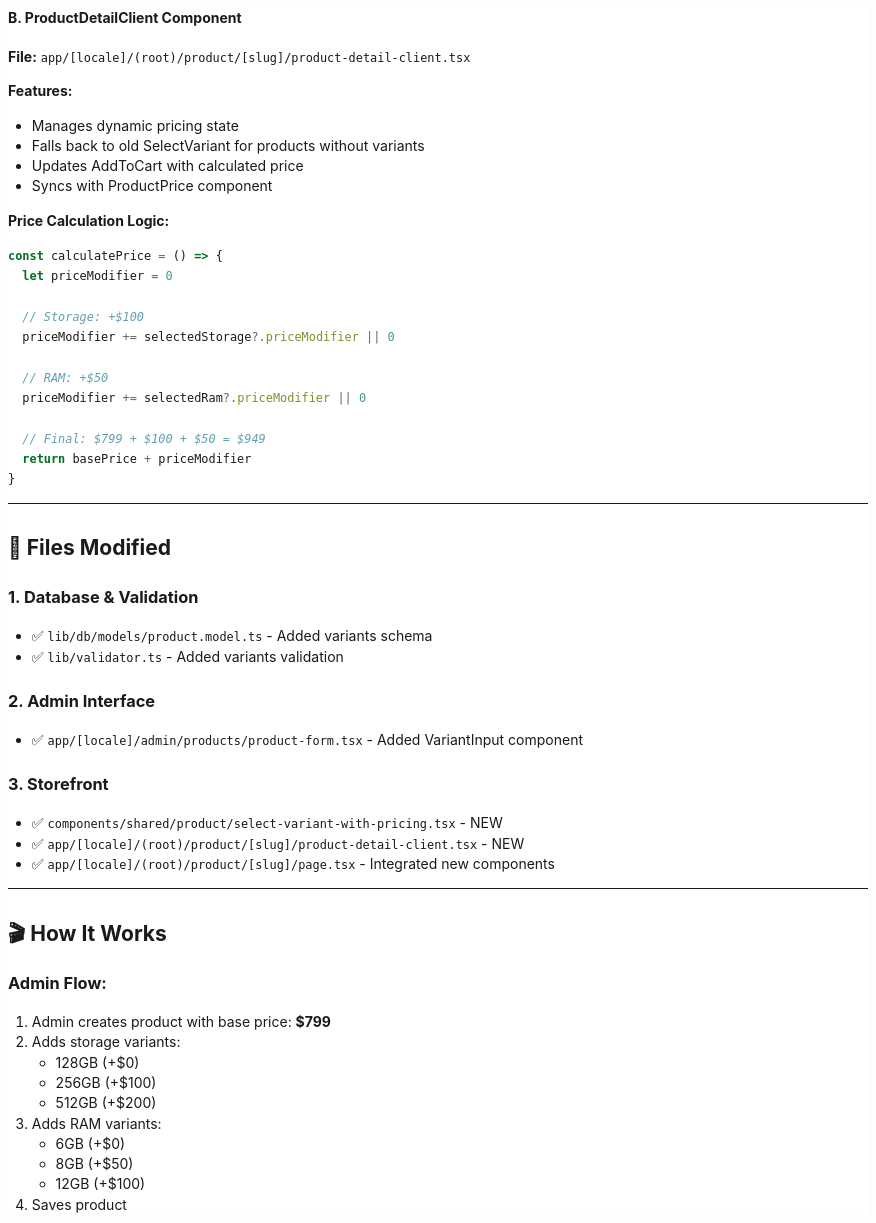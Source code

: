 #### **B. ProductDetailClient Component**
**File:** `app/[locale]/(root)/product/[slug]/product-detail-client.tsx`

**Features:**
- Manages dynamic pricing state
- Falls back to old SelectVariant for products without variants
- Updates AddToCart with calculated price
- Syncs with ProductPrice component

**Price Calculation Logic:**
```typescript
const calculatePrice = () => {
  let priceModifier = 0
  
  // Storage: +$100
  priceModifier += selectedStorage?.priceModifier || 0
  
  // RAM: +$50  
  priceModifier += selectedRam?.priceModifier || 0
  
  // Final: $799 + $100 + $50 = $949
  return basePrice + priceModifier
}
```

---

## **📂 Files Modified**

### **1. Database & Validation**
- ✅ `lib/db/models/product.model.ts` - Added variants schema
- ✅ `lib/validator.ts` - Added variants validation

### **2. Admin Interface**
- ✅ `app/[locale]/admin/products/product-form.tsx` - Added VariantInput component

### **3. Storefront**
- ✅ `components/shared/product/select-variant-with-pricing.tsx` - NEW
- ✅ `app/[locale]/(root)/product/[slug]/product-detail-client.tsx` - NEW
- ✅ `app/[locale]/(root)/product/[slug]/page.tsx` - Integrated new components

---

## **🎬 How It Works**

### **Admin Flow:**
1. Admin creates product with base price: **$799**
2. Adds storage variants:
   - 128GB (+$0)
   - 256GB (+$100)
   - 512GB (+$200)
3. Adds RAM variants:
   - 6GB (+$0)
   - 8GB (+$50)
   - 12GB (+$100)
4. Saves product
